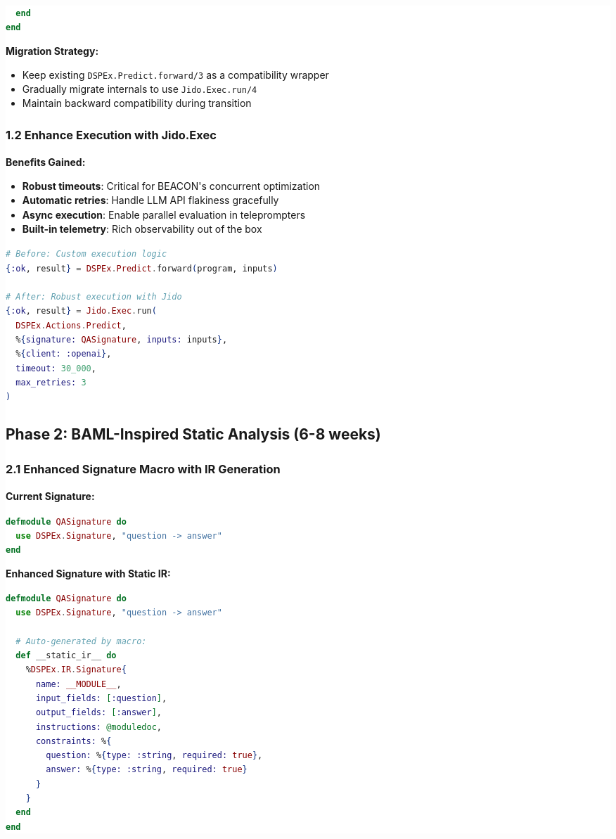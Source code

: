 ```elixir
  end
end
```

**Migration Strategy:**
- Keep existing `DSPEx.Predict.forward/3` as a compatibility wrapper
- Gradually migrate internals to use `Jido.Exec.run/4`
- Maintain backward compatibility during transition

### 1.2 Enhance Execution with Jido.Exec

**Benefits Gained:**
- **Robust timeouts**: Critical for BEACON's concurrent optimization
- **Automatic retries**: Handle LLM API flakiness gracefully  
- **Async execution**: Enable parallel evaluation in teleprompters
- **Built-in telemetry**: Rich observability out of the box

```elixir
# Before: Custom execution logic
{:ok, result} = DSPEx.Predict.forward(program, inputs)

# After: Robust execution with Jido
{:ok, result} = Jido.Exec.run(
  DSPEx.Actions.Predict,
  %{signature: QASignature, inputs: inputs},
  %{client: :openai},
  timeout: 30_000,
  max_retries: 3
)
```

## Phase 2: BAML-Inspired Static Analysis (6-8 weeks)

### 2.1 Enhanced Signature Macro with IR Generation

**Current Signature:**
```elixir
defmodule QASignature do
  use DSPEx.Signature, "question -> answer"
end
```

**Enhanced Signature with Static IR:**
```elixir
defmodule QASignature do
  use DSPEx.Signature, "question -> answer"
  
  # Auto-generated by macro:
  def __static_ir__ do
    %DSPEx.IR.Signature{
      name: __MODULE__,
      input_fields: [:question],
      output_fields: [:answer],
      instructions: @moduledoc,
      constraints: %{
        question: %{type: :string, required: true},
        answer: %{type: :string, required: true}
      }
    }
  end
end
```
